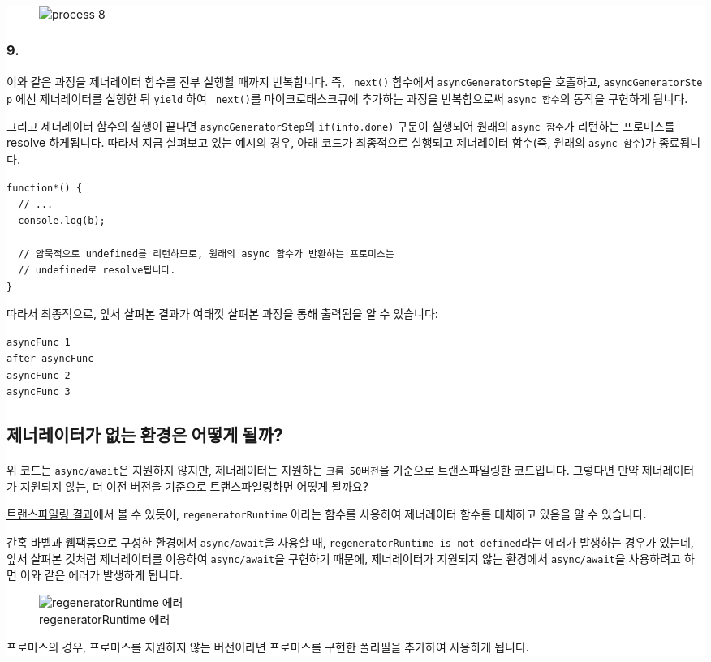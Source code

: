 <figure>
  <img src="https://cdn.jsdelivr.net/gh/jaehyeon48/jaehyeon48.github.io@main/assets/images/javascript/how-async-works-under-the-hood/process-8.gif" alt="process 8">
</figure>

### 9.

이와 같은 과정을 제너레이터 함수를 전부 실행할 때까지 반복합니다. 즉, `_next()` 함수에서 `asyncGeneratorStep`을 호출하고, `asyncGeneratorStep` 에선 제너레이터를 실행한 뒤 `yield` 하여 `_next()`를 마이크로태스크큐에 추가하는 과정을 반복함으로써 `async 함수`의 동작을 구현하게 됩니다.

그리고 제너레이터 함수의 실행이 끝나면 `asyncGeneratorStep`의 `if(info.done)` 구문이 실행되어 원래의 `async 함수`가 리턴하는 프로미스를 resolve 하게됩니다. 따라서 지금 살펴보고 있는 예시의 경우, 아래 코드가 최종적으로 실행되고 제너레이터 함수(즉, 원래의 `async 함수`)가 종료됩니다.

```js{3}
function*() {
  // ...
  console.log(b);

  // 암묵적으로 undefined를 리턴하므로, 원래의 async 함수가 반환하는 프로미스는
  // undefined로 resolve됩니다.
}
```

따라서 최종적으로, 앞서 살펴본 결과가 여태껏 살펴본 과정을 통해 출력됨을 알 수 있습니다:

```
asyncFunc 1
after asyncFunc
asyncFunc 2    
asyncFunc 3
```

## 제너레이터가 없는 환경은 어떻게 될까?

위 코드는 `async/await`은 지원하지 않지만, 제너레이터는 지원하는 `크롬 50버전`을 기준으로 트랜스파일링한 코드입니다. 그렇다면 만약 제너레이터가 지원되지 않는, 더 이전 버전을 기준으로 트랜스파일링하면 어떻게 될까요?

[트랜스파일링 결과](https://babeljs.io/repl/#?browsers=chrome%2049&build=&builtIns=false&corejs=3.21&spec=false&loose=false&code_lz=IYZwngdgxgBAZgV2gFwJYHsI1JKAxJKACgEoYBvAKBhikxHQBsBTAOkfQHMiByHaAtBgBGHiQDc1WvWTYYAXmwB3YKll9wAwjABMPSTToQGLdlyLAJUoyFkAjBctWyIzJTAAKAJ3QBbVCDMRF7MJgBuzAoAfDCByAAqqL7M6AjIwaFMEQA0IgAMBbkauIKwAMxiVob0TGwc3HZWAL6UlPz4hKSSNrVm3HxwyMxe2Jod0GKSQA&debug=false&forceAllTransforms=false&shippedProposals=false&circleciRepo=&evaluate=false&fileSize=false&timeTravel=false&sourceType=module&lineWrap=true&presets=env%2Cstage-2&prettier=false&targets=&version=7.18.5&externalPlugins=&assumptions=%7B%7D)에서 볼 수 있듯이, `regeneratorRuntime` 이라는 함수를 사용하여 제너레이터 함수를 대체하고 있음을 알 수 있습니다.

간혹 바벨과 웹팩등으로 구성한 환경에서 `async/await`을 사용할 때, `regeneratorRuntime is not defined`라는 에러가 발생하는 경우가 있는데, 앞서 살펴본 것처럼 제너레이터를 이용하여 `async/await`을 구현하기 때문에, 제너레이터가 지원되지 않는 환경에서 `async/await`을 사용하려고 하면 이와 같은 에러가 발생하게 됩니다.

<figure>
  <img src="https://cdn.jsdelivr.net/gh/jaehyeon48/jaehyeon48.github.io@main/assets/images/javascript/how-async-works-under-the-hood/regenerator-runtime-error.png" alt="regeneratorRuntime 에러">
  <figcaption>regeneratorRuntime 에러</figcaption>
</figure>

프로미스의 경우, 프로미스를 지원하지 않는 버전이라면 프로미스를 구현한 폴리필을 추가하여 사용하게 됩니다.
